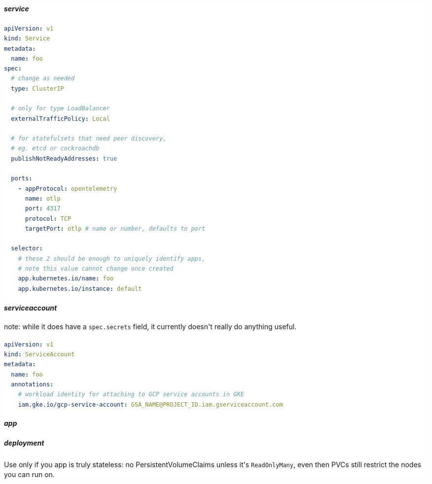 #### _service_

```yaml
apiVersion: v1
kind: Service
metadata:
  name: foo
spec:
  # change as needed
  type: ClusterIP

  # only for type LoadBalancer
  externalTrafficPolicy: Local

  # for statefulsets that need peer discovery,
  # eg. etcd or cockroachdb
  publishNotReadyAddresses: true

  ports:
    - appProtocol: opentelemetry
      name: otlp
      port: 4317
      protocol: TCP
      targetPort: otlp # name or number, defaults to port

  selector:
    # these 2 should be enough to uniquely identify apps,
    # note this value cannot change once created
    app.kubernetes.io/name: foo
    app.kubernetes.io/instance: default
```

#### _serviceaccount_

note: while it does have a `spec.secrets` field, it currently doesn't really do anything useful.

```yaml
apiVersion: v1
kind: ServiceAccount
metadata:
  name: foo
  annotations:
    # workload identity for attaching to GCP service accounts in GKE
    iam.gke.io/gcp-service-account: GSA_NAME@PROJECT_ID.iam.gserviceaccount.com
```

#### _app_

##### _deployment_

Use only if you app is truly stateless:
no PersistentVolumeClaims unless it's `ReadOnlyMany`,
even then PVCs still restrict the nodes you can run on.

